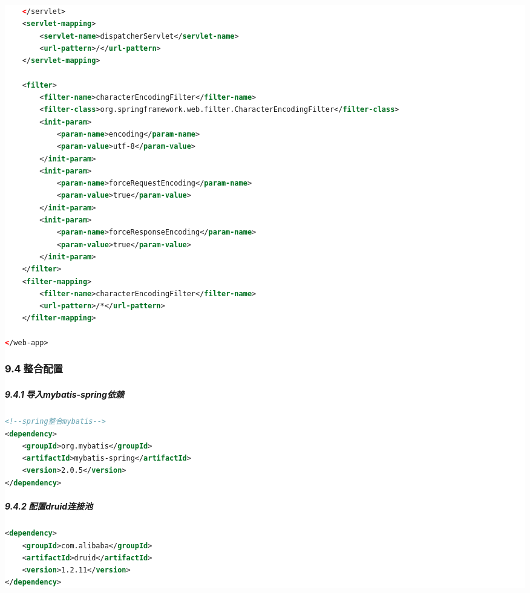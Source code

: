 ```xml
    </servlet>
    <servlet-mapping>
        <servlet-name>dispatcherServlet</servlet-name>
        <url-pattern>/</url-pattern>
    </servlet-mapping>
    
    <filter>
        <filter-name>characterEncodingFilter</filter-name>
        <filter-class>org.springframework.web.filter.CharacterEncodingFilter</filter-class>
        <init-param>
            <param-name>encoding</param-name>
            <param-value>utf-8</param-value>
        </init-param>
        <init-param>
            <param-name>forceRequestEncoding</param-name>
            <param-value>true</param-value>
        </init-param>
        <init-param>
            <param-name>forceResponseEncoding</param-name>
            <param-value>true</param-value>
        </init-param>
    </filter>
    <filter-mapping>
        <filter-name>characterEncodingFilter</filter-name>
        <url-pattern>/*</url-pattern>
    </filter-mapping>
    
</web-app>
```

### 9.4 整合配置

##### 9.4.1 导入mybatis-spring依赖

```xml
<!--spring整合mybatis-->
<dependency>
    <groupId>org.mybatis</groupId>
    <artifactId>mybatis-spring</artifactId>
    <version>2.0.5</version>
</dependency>
```

##### 9.4.2 配置druid连接池

```xml
<dependency>
    <groupId>com.alibaba</groupId>
    <artifactId>druid</artifactId>
    <version>1.2.11</version>
</dependency>
```
